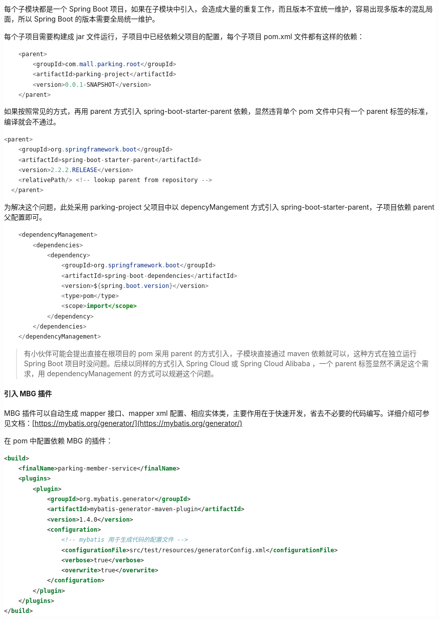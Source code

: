 每个子模块都是一个 Spring Boot 项目，如果在子模块中引入，会造成大量的重复工作，而且版本不宜统一维护，容易出现多版本的混乱局面，所以 Spring Boot 的版本需要全局统一维护。

每个子项目需要构建成 jar 文件运行，子项目中已经依赖父项目的配置，每个子项目 pom.xml 文件都有这样的依赖：

```java
    <parent>
        <groupId>com.mall.parking.root</groupId>
        <artifactId>parking-project</artifactId>
        <version>0.0.1-SNAPSHOT</version>
    </parent>
```

如果按照常见的方式，再用 parent 方式引入 spring-boot-starter-parent 依赖，显然违背单个 pom 文件中只有一个 parent 标签的标准，编译就会不通过。

```java
<parent>
    <groupId>org.springframework.boot</groupId>
    <artifactId>spring-boot-starter-parent</artifactId>
    <version>2.2.2.RELEASE</version>
    <relativePath/> <!-- lookup parent from repository -->
  </parent>
```

为解决这个问题，此处采用 parking-project 父项目中以 depencyMangement 方式引入 spring-boot-starter-parent，子项目依赖 parent 父配置即可。

```java
    <dependencyManagement>
        <dependencies>
            <dependency>
                <groupId>org.springframework.boot</groupId>
                <artifactId>spring-boot-dependencies</artifactId>
                <version>${spring.boot.version}</version>
                <type>pom</type>
                <scope>import</scope>
            </dependency>
        </dependencies>
    </dependencyManagement>
```

> 有小伙伴可能会提出直接在根项目的 pom 采用 parent 的方式引入，子模块直接通过 maven 依赖就可以，这种方式在独立运行 Spring Boot 项目时没问题。后续以同样的方式引入 Spring Cloud 或 Spring Cloud Alibaba ，一个 parent 标签显然不满足这个需求，用 dependencyManagement 的方式可以规避这个问题。

#### 引入 MBG 插件

MBG 插件可以自动生成 mapper 接口、mapper xml 配置、相应实体类，主要作用在于快速开发，省去不必要的代码编写。详细介绍可参见文档：[https://mybatis.org/generator/](https://mybatis.org/generator/)

在 pom 中配置依赖 MBG 的插件：

```xml
<build>
    <finalName>parking-member-service</finalName>
    <plugins>
        <plugin>
            <groupId>org.mybatis.generator</groupId>
            <artifactId>mybatis-generator-maven-plugin</artifactId>
            <version>1.4.0</version>
            <configuration>
                <!-- mybatis 用于生成代码的配置文件 -->
                <configurationFile>src/test/resources/generatorConfig.xml</configurationFile>
                <verbose>true</verbose>
                <overwrite>true</overwrite>
            </configuration>
        </plugin>
    </plugins>
</build>
```
